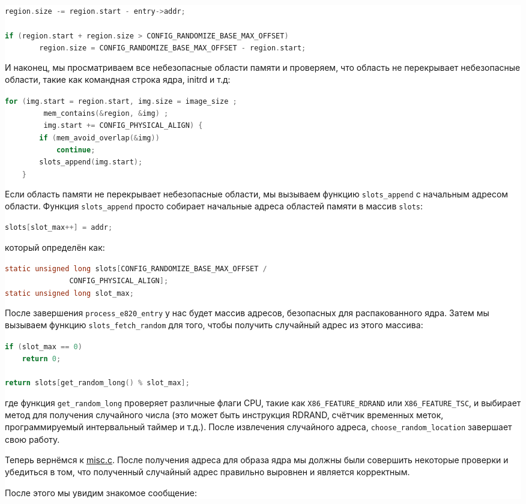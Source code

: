 ```C
region.size -= region.start - entry->addr;

if (region.start + region.size > CONFIG_RANDOMIZE_BASE_MAX_OFFSET)
		region.size = CONFIG_RANDOMIZE_BASE_MAX_OFFSET - region.start;
```

И наконец, мы просматриваем все небезопасные области памяти и проверяем, что область не перекрывает небезопасные области, такие как командная строка ядра, initrd и т.д:

```C
for (img.start = region.start, img.size = image_size ;
	     mem_contains(&region, &img) ;
	     img.start += CONFIG_PHYSICAL_ALIGN) {
		if (mem_avoid_overlap(&img))
			continue;
		slots_append(img.start);
	}
```

Если область памяти не перекрывает небезопасные области, мы вызываем функцию `slots_append` с начальным адресом области. Функция `slots_append` просто собирает начальные адреса областей памяти в массив `slots`:

```C
slots[slot_max++] = addr;
```

который определён как:

```C
static unsigned long slots[CONFIG_RANDOMIZE_BASE_MAX_OFFSET /
			   CONFIG_PHYSICAL_ALIGN];
static unsigned long slot_max;
```

После завершения `process_e820_entry` у нас будет массив адресов, безопасных для распакованного ядра. Затем мы вызываем функцию `slots_fetch_random` для того, чтобы получить случайный адрес из этого массива:

```C
if (slot_max == 0)
	return 0;

return slots[get_random_long() % slot_max];
```

где функция `get_random_long` проверяет различные флаги CPU, такие как `X86_FEATURE_RDRAND` или `X86_FEATURE_TSC`, и выбирает метод для получения случайного числа (это может быть инструкция RDRAND, счётчик временных меток, программируемый интервальный таймер и т.д.). После извлечения случайного адреса, `choose_random_location` завершает свою работу.

Теперь вернёмся к [misc.c](https://github.com/torvalds/linux/blob/16f73eb02d7e1765ccab3d2018e0bd98eb93d973/arch/x86/boot/compressed/misc.c#L404). После получения адреса для образа ядра мы должны были совершить некоторые проверки и убедиться в том, что полученный случайный адрес правильно выровнен и является корректным.

После этого мы увидим знакомое сообщение:
